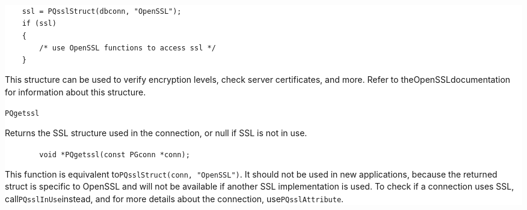 ```text
    ssl = PQsslStruct(dbconn, "OpenSSL");
    if (ssl)
    {
        /* use OpenSSL functions to access ssl */
    }
```

This structure can be used to verify encryption levels, check server certificates, and more. Refer to theOpenSSLdocumentation for information about this structure.

`PQgetssl`

Returns the SSL structure used in the connection, or null if SSL is not in use.

```text
        void *PQgetssl(const PGconn *conn);
```

This function is equivalent to`PQsslStruct(conn, "OpenSSL")`. It should not be used in new applications, because the returned struct is specific to OpenSSL and will not be available if another SSL implementation is used. To check if a connection uses SSL, call`PQsslInUse`instead, and for more details about the connection, use`PQsslAttribute`.

